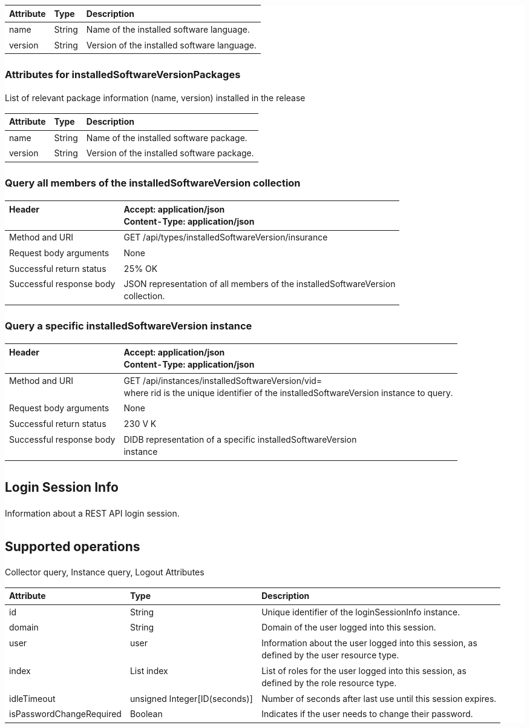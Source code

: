 | Attribute | Type | Description |
| :-- | :-- | :-- |
| name | String | Name of the installed software language. |
| version | String | Version of the installed software language. |

### Attributes for installedSoftwareVersionPackages
List of relevant package information (name, version) installed in the release

| Attribute | Type | Description |
| :-- | :-- | :-- |
| name | String | Name of the installed software package. |
| version | String | Version of the installed software package. |

### Query all members of the installedSoftwareVersion collection

| Header | Accept: application/json <br> Content-Type: application/json |
| :-- | :-- |
| Method and URI | GET /api/types/installedSoftwareVersion/insurance |
| Request body arguments | None |
| Successful return status | 25\% OK |
| Successful response body | JSON representation of all members of the installedSoftwareVersion <br> collection. |

### Query a specific installedSoftwareVersion instance

| Header | Accept: application/json <br> Content-Type: application/json |
| :-- | :-- |
| Method and URI | GET /api/instances/installedSoftwareVersion/vid= <br> where rid is the unique identifier of the installedSoftwareVersion instance to query. |
| Request body arguments | None |
| Successful return status | $230 \mathrm{~V} \mathrm{~K}$ |
| Successful response body | DIDB representation of a specific installedSoftwareVersion <br> instance |

## Login Session Info

Information about a REST API login session.

## Supported operations

Collector query, Instance query, Logout
Attributes

| Attribute | Type | Description |
| :-- | :-- | :-- |
| id | String | Unique identifier of the loginSessionInfo instance. |
| domain | String | Domain of the user logged into this session. |
| user | user | Information about the user logged into this session, as <br> defined by the user resource type. |
| index | List index | List of roles for the user logged into this session, as <br> defined by the role resource type. |
| idleTimeout | unsigned Integer[ID(seconds)] | Number of seconds after last use until this session expires. |
| isPasswordChangeRequired | Boolean | Indicates if the user needs to change their password. |
